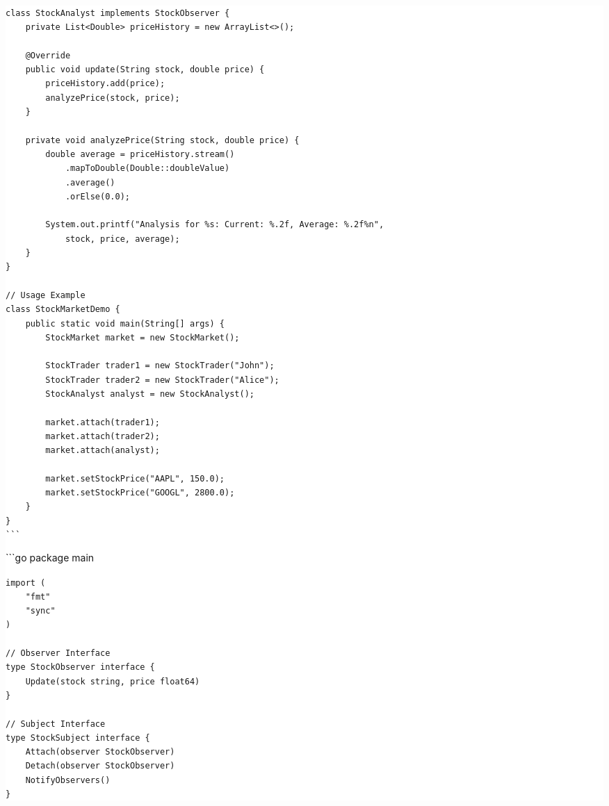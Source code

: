     class StockAnalyst implements StockObserver {
        private List<Double> priceHistory = new ArrayList<>();
        
        @Override
        public void update(String stock, double price) {
            priceHistory.add(price);
            analyzePrice(stock, price);
        }
        
        private void analyzePrice(String stock, double price) {
            double average = priceHistory.stream()
                .mapToDouble(Double::doubleValue)
                .average()
                .orElse(0.0);
                
            System.out.printf("Analysis for %s: Current: %.2f, Average: %.2f%n", 
                stock, price, average);
        }
    }

    // Usage Example
    class StockMarketDemo {
        public static void main(String[] args) {
            StockMarket market = new StockMarket();
            
            StockTrader trader1 = new StockTrader("John");
            StockTrader trader2 = new StockTrader("Alice");
            StockAnalyst analyst = new StockAnalyst();
            
            market.attach(trader1);
            market.attach(trader2);
            market.attach(analyst);
            
            market.setStockPrice("AAPL", 150.0);
            market.setStockPrice("GOOGL", 2800.0);
        }
    }
    ```
  </TabItem>
  <TabItem value="go" label="Go">
    ```go
    package main

    import (
        "fmt"
        "sync"
    )

    // Observer Interface
    type StockObserver interface {
        Update(stock string, price float64)
    }

    // Subject Interface
    type StockSubject interface {
        Attach(observer StockObserver)
        Detach(observer StockObserver)
        NotifyObservers()
    }
